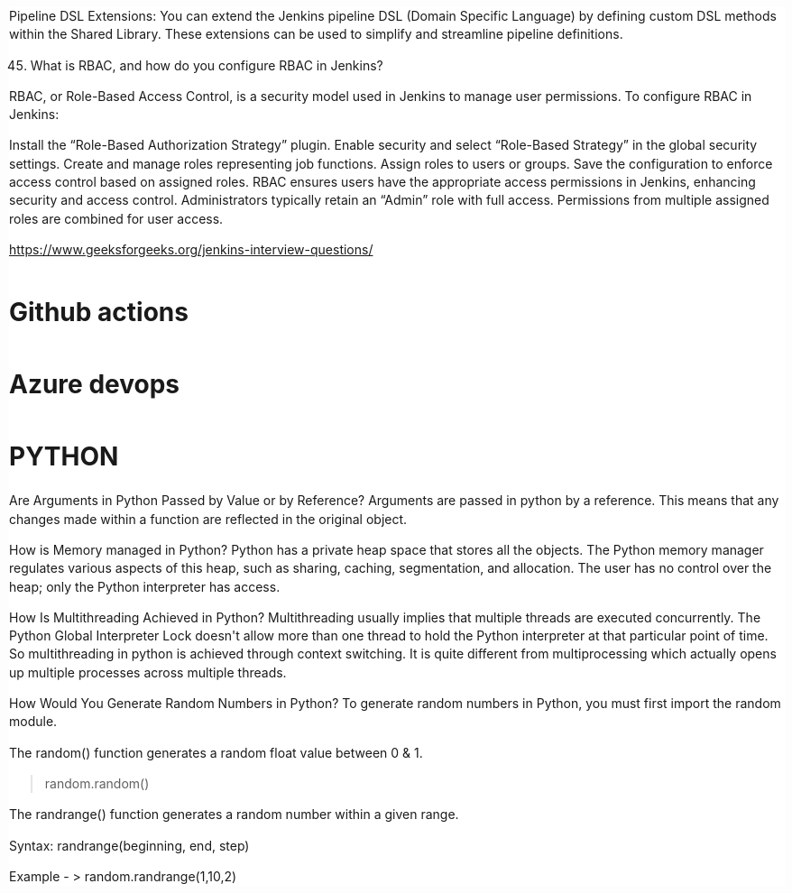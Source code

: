 Pipeline DSL Extensions: You can extend the Jenkins pipeline DSL (Domain Specific Language) by defining custom DSL methods within the Shared Library. These extensions can be used to simplify and streamline pipeline definitions.

45. What is RBAC, and how do you configure RBAC in Jenkins?

RBAC, or Role-Based Access Control, is a security model used in Jenkins to manage user permissions. To configure RBAC in Jenkins:

Install the “Role-Based Authorization Strategy” plugin.
Enable security and select “Role-Based Strategy” in the global security settings.
Create and manage roles representing job functions.
Assign roles to users or groups.
Save the configuration to enforce access control based on assigned roles.
RBAC ensures users have the appropriate access permissions in Jenkins, enhancing security and access control. Administrators typically retain an “Admin” role with full access. Permissions from multiple assigned roles are combined for user access.

https://www.geeksforgeeks.org/jenkins-interview-questions/

# Github actions

# Azure devops

# PYTHON
Are Arguments in Python Passed by Value or by Reference?
Arguments are passed in python by a reference. This means that any changes made within a function are reflected in the original object.

How is Memory managed in Python?
Python has a private heap space that stores all the objects. The Python memory manager regulates various aspects of this heap, such as sharing, caching, segmentation, and allocation. The user has no control over the heap; only the Python interpreter has access.

How Is Multithreading Achieved in Python?
Multithreading usually implies that multiple threads are executed concurrently. The Python Global Interpreter Lock doesn't allow more than one thread to hold the Python interpreter at that particular point of time. So multithreading in python is achieved through context switching. It is quite different from multiprocessing which actually opens up multiple processes across multiple threads.

How Would You Generate Random Numbers in Python?
To generate random numbers in Python, you must first import the random module. 

The random() function generates a random float value between 0 & 1.

> random.random()

The randrange() function generates a random number within a given range.

Syntax: randrange(beginning, end, step)

Example - > random.randrange(1,10,2)
